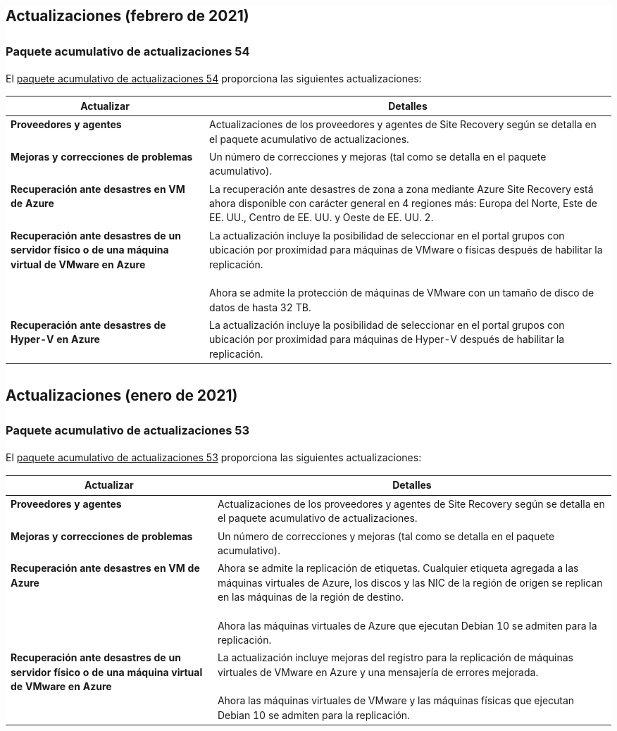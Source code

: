 
## <a name="updates-february-2021"></a>Actualizaciones (febrero de 2021)

### <a name="update-rollup-54"></a>Paquete acumulativo de actualizaciones 54

El [paquete acumulativo de actualizaciones 54](https://support.microsoft.com/topic/update-rollup-54-for-azure-site-recovery-50873c7c-272c-4a7a-b9bb-8cd59c230533) proporciona las siguientes actualizaciones:

**Actualizar** | **Detalles**
--- | ---
**Proveedores y agentes** | Actualizaciones de los proveedores y agentes de Site Recovery según se detalla en el paquete acumulativo de actualizaciones.
**Mejoras y correcciones de problemas** | Un número de correcciones y mejoras (tal como se detalla en el paquete acumulativo).
**Recuperación ante desastres en VM de Azure** | La recuperación ante desastres de zona a zona mediante Azure Site Recovery está ahora disponible con carácter general en 4 regiones más: Europa del Norte, Este de EE. UU., Centro de EE. UU. y Oeste de EE. UU. 2.<br/>
**Recuperación ante desastres de un servidor físico o de una máquina virtual de VMware en Azure** | La actualización incluye la posibilidad de seleccionar en el portal grupos con ubicación por proximidad para máquinas de VMware o físicas después de habilitar la replicación.<br/><br/> Ahora se admite la protección de máquinas de VMware con un tamaño de disco de datos de hasta 32 TB.
**Recuperación ante desastres de Hyper-V en Azure** | La actualización incluye la posibilidad de seleccionar en el portal grupos con ubicación por proximidad para máquinas de Hyper-V después de habilitar la replicación.


## <a name="updates-january-2021"></a>Actualizaciones (enero de 2021)

### <a name="update-rollup-53"></a>Paquete acumulativo de actualizaciones 53

El [paquete acumulativo de actualizaciones 53](https://support.microsoft.com/topic/update-rollup-53-for-azure-site-recovery-060268ef-5835-bb49-7cbc-e8c1e6c6e12a) proporciona las siguientes actualizaciones:

**Actualizar** | **Detalles**
--- | ---
**Proveedores y agentes** | Actualizaciones de los proveedores y agentes de Site Recovery según se detalla en el paquete acumulativo de actualizaciones.
**Mejoras y correcciones de problemas** | Un número de correcciones y mejoras (tal como se detalla en el paquete acumulativo).
**Recuperación ante desastres en VM de Azure** | Ahora se admite la replicación de etiquetas. Cualquier etiqueta agregada a las máquinas virtuales de Azure, los discos y las NIC de la región de origen se replican en las máquinas de la región de destino.<br/><br/> Ahora las máquinas virtuales de Azure que ejecutan Debian 10 se admiten para la replicación.
**Recuperación ante desastres de un servidor físico o de una máquina virtual de VMware en Azure** | La actualización incluye mejoras del registro para la replicación de máquinas virtuales de VMware en Azure y una mensajería de errores mejorada.<br/><br/> Ahora las máquinas virtuales de VMware y las máquinas físicas que ejecutan Debian 10 se admiten para la replicación.
